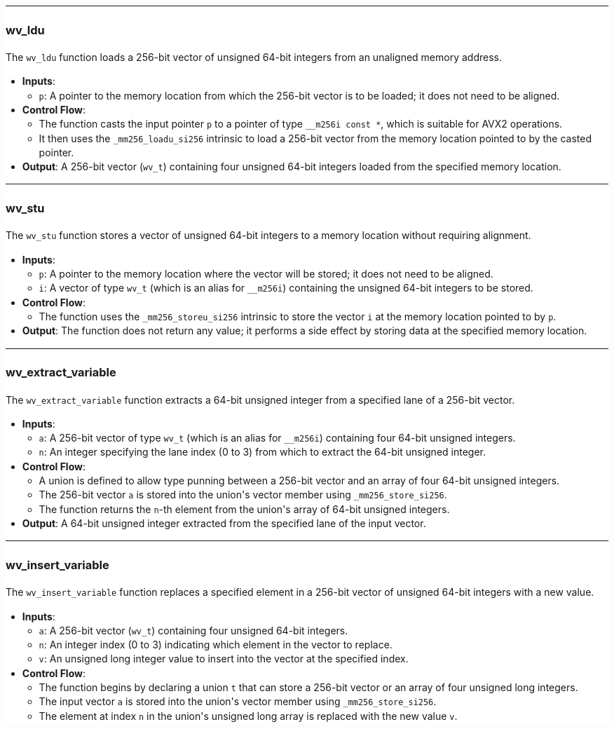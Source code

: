 
---
### wv\_ldu
The `wv_ldu` function loads a 256-bit vector of unsigned 64-bit integers from an unaligned memory address.
- **Inputs**:
    - `p`: A pointer to the memory location from which the 256-bit vector is to be loaded; it does not need to be aligned.
- **Control Flow**:
    - The function casts the input pointer `p` to a pointer of type `__m256i const *`, which is suitable for AVX2 operations.
    - It then uses the `_mm256_loadu_si256` intrinsic to load a 256-bit vector from the memory location pointed to by the casted pointer.
- **Output**: A 256-bit vector (`wv_t`) containing four unsigned 64-bit integers loaded from the specified memory location.


---
### wv\_stu
The `wv_stu` function stores a vector of unsigned 64-bit integers to a memory location without requiring alignment.
- **Inputs**:
    - `p`: A pointer to the memory location where the vector will be stored; it does not need to be aligned.
    - `i`: A vector of type `wv_t` (which is an alias for `__m256i`) containing the unsigned 64-bit integers to be stored.
- **Control Flow**:
    - The function uses the `_mm256_storeu_si256` intrinsic to store the vector `i` at the memory location pointed to by `p`.
- **Output**: The function does not return any value; it performs a side effect by storing data at the specified memory location.


---
### wv\_extract\_variable
The `wv_extract_variable` function extracts a 64-bit unsigned integer from a specified lane of a 256-bit vector.
- **Inputs**:
    - `a`: A 256-bit vector of type `wv_t` (which is an alias for `__m256i`) containing four 64-bit unsigned integers.
    - `n`: An integer specifying the lane index (0 to 3) from which to extract the 64-bit unsigned integer.
- **Control Flow**:
    - A union is defined to allow type punning between a 256-bit vector and an array of four 64-bit unsigned integers.
    - The 256-bit vector `a` is stored into the union's vector member using `_mm256_store_si256`.
    - The function returns the `n`-th element from the union's array of 64-bit unsigned integers.
- **Output**: A 64-bit unsigned integer extracted from the specified lane of the input vector.


---
### wv\_insert\_variable
The `wv_insert_variable` function replaces a specified element in a 256-bit vector of unsigned 64-bit integers with a new value.
- **Inputs**:
    - `a`: A 256-bit vector (`wv_t`) containing four unsigned 64-bit integers.
    - `n`: An integer index (0 to 3) indicating which element in the vector to replace.
    - `v`: An unsigned long integer value to insert into the vector at the specified index.
- **Control Flow**:
    - The function begins by declaring a union `t` that can store a 256-bit vector or an array of four unsigned long integers.
    - The input vector `a` is stored into the union's vector member using `_mm256_store_si256`.
    - The element at index `n` in the union's unsigned long array is replaced with the new value `v`.